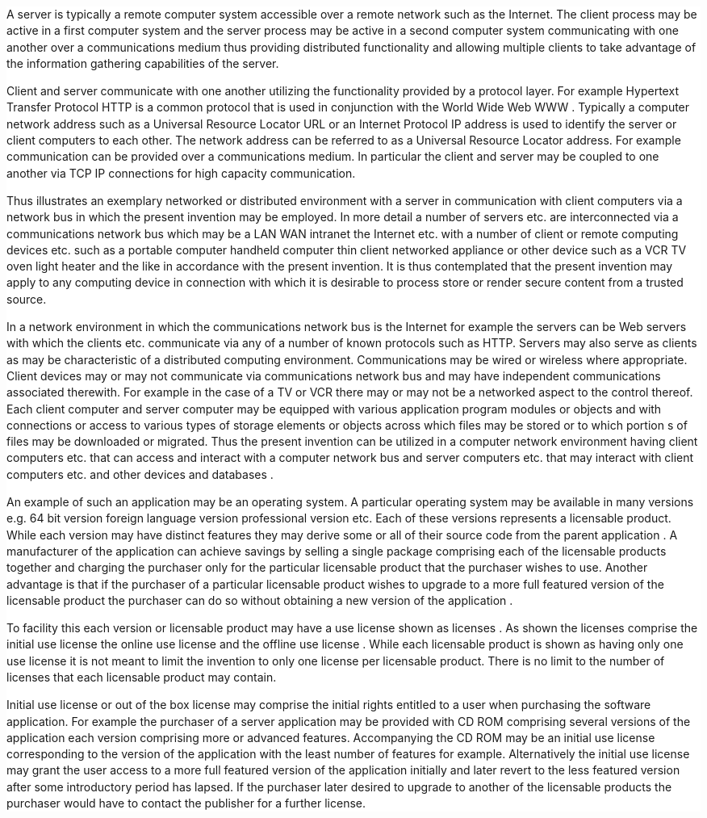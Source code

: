 A server is typically a remote computer system accessible over a remote network such as the Internet. The client process may be active in a first computer system and the server process may be active in a second computer system communicating with one another over a communications medium thus providing distributed functionality and allowing multiple clients to take advantage of the information gathering capabilities of the server.

Client and server communicate with one another utilizing the functionality provided by a protocol layer. For example Hypertext Transfer Protocol HTTP is a common protocol that is used in conjunction with the World Wide Web WWW . Typically a computer network address such as a Universal Resource Locator URL or an Internet Protocol IP address is used to identify the server or client computers to each other. The network address can be referred to as a Universal Resource Locator address. For example communication can be provided over a communications medium. In particular the client and server may be coupled to one another via TCP IP connections for high capacity communication.

Thus illustrates an exemplary networked or distributed environment with a server in communication with client computers via a network bus in which the present invention may be employed. In more detail a number of servers etc. are interconnected via a communications network bus which may be a LAN WAN intranet the Internet etc. with a number of client or remote computing devices etc. such as a portable computer handheld computer thin client networked appliance or other device such as a VCR TV oven light heater and the like in accordance with the present invention. It is thus contemplated that the present invention may apply to any computing device in connection with which it is desirable to process store or render secure content from a trusted source.

In a network environment in which the communications network bus is the Internet for example the servers can be Web servers with which the clients etc. communicate via any of a number of known protocols such as HTTP. Servers may also serve as clients as may be characteristic of a distributed computing environment. Communications may be wired or wireless where appropriate. Client devices may or may not communicate via communications network bus and may have independent communications associated therewith. For example in the case of a TV or VCR there may or may not be a networked aspect to the control thereof. Each client computer and server computer may be equipped with various application program modules or objects and with connections or access to various types of storage elements or objects across which files may be stored or to which portion s of files may be downloaded or migrated. Thus the present invention can be utilized in a computer network environment having client computers etc. that can access and interact with a computer network bus and server computers etc. that may interact with client computers etc. and other devices and databases .

An example of such an application may be an operating system. A particular operating system may be available in many versions e.g. 64 bit version foreign language version professional version etc. Each of these versions represents a licensable product. While each version may have distinct features they may derive some or all of their source code from the parent application . A manufacturer of the application can achieve savings by selling a single package comprising each of the licensable products together and charging the purchaser only for the particular licensable product that the purchaser wishes to use. Another advantage is that if the purchaser of a particular licensable product wishes to upgrade to a more full featured version of the licensable product the purchaser can do so without obtaining a new version of the application .

To facility this each version or licensable product may have a use license shown as licenses . As shown the licenses comprise the initial use license the online use license and the offline use license . While each licensable product is shown as having only one use license it is not meant to limit the invention to only one license per licensable product. There is no limit to the number of licenses that each licensable product may contain.

Initial use license or out of the box license may comprise the initial rights entitled to a user when purchasing the software application. For example the purchaser of a server application may be provided with CD ROM comprising several versions of the application each version comprising more or advanced features. Accompanying the CD ROM may be an initial use license corresponding to the version of the application with the least number of features for example. Alternatively the initial use license may grant the user access to a more full featured version of the application initially and later revert to the less featured version after some introductory period has lapsed. If the purchaser later desired to upgrade to another of the licensable products the purchaser would have to contact the publisher for a further license.
